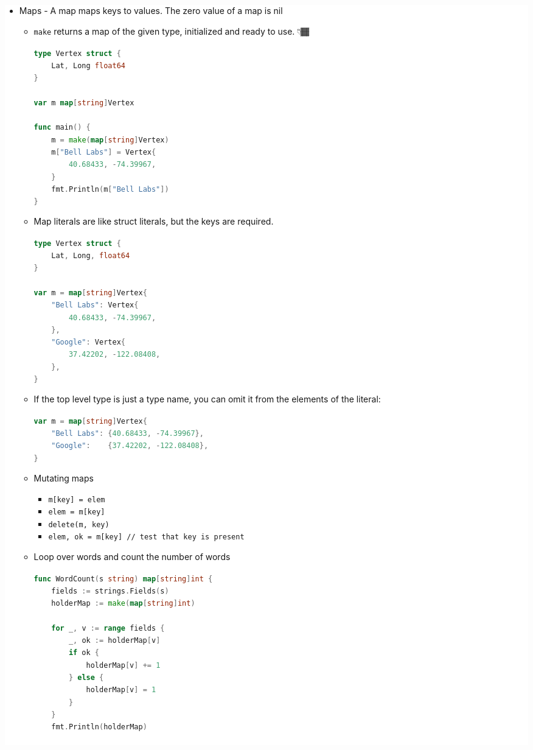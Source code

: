 
- Maps - A map maps keys to values. The zero value of a map is nil
  - `make` returns a map of the given type, initialized and ready to use. 👇🏾
    ```go
    type Vertex struct {
    	Lat, Long float64
    }
    
    var m map[string]Vertex
    
    func main() {
        m = make(map[string]Vertex)
    	m["Bell Labs"] = Vertex{
    		40.68433, -74.39967,
    	}
    	fmt.Println(m["Bell Labs"])
    }
    
    ```
  - Map literals are like struct literals, but the keys are required.
    ```go
    type Vertex struct {
    	Lat, Long, float64
    }
    
    var m = map[string]Vertex{
    	"Bell Labs": Vertex{
    		40.68433, -74.39967,
    	},
        "Google": Vertex{
    		37.42202, -122.08408,
    	},
    }
    ```
  - If the top level type is just a type name, you can omit it from the elements of the literal:
    ```go
    var m = map[string]Vertex{
    	"Bell Labs": {40.68433, -74.39967},
    	"Google":    {37.42202, -122.08408},
    }
    ```

  - Mutating maps
    - `m[key] = elem`
    - `elem = m[key]`
    - `delete(m, key)`
    - `elem, ok = m[key] // test that key is present`
  - Loop over words and count the number of words
    ```go
    func WordCount(s string) map[string]int {
        fields := strings.Fields(s)
        holderMap := make(map[string]int)
    
        for _, v := range fields {
            _, ok := holderMap[v]
            if ok {
                holderMap[v] += 1
            } else {
                holderMap[v] = 1	
            }
        }
        fmt.Println(holderMap)
        